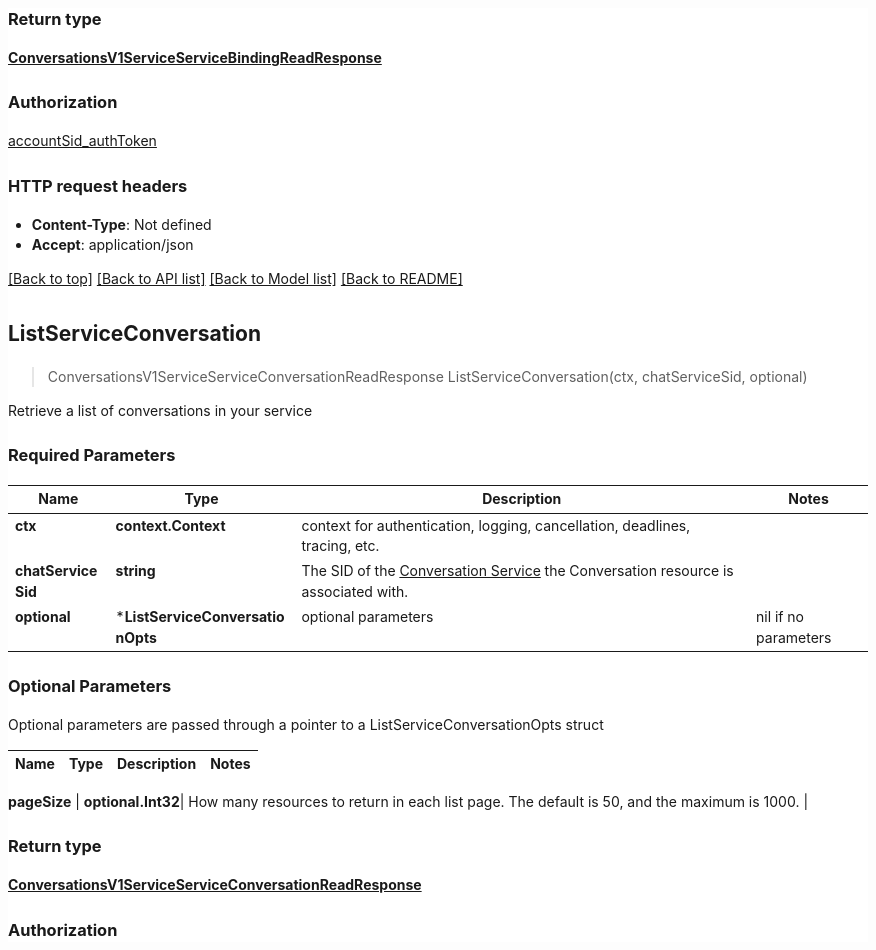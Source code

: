 ### Return type

[**ConversationsV1ServiceServiceBindingReadResponse**](conversations_v1_service_service_bindingReadResponse.md)

### Authorization

[accountSid_authToken](../README.md#accountSid_authToken)

### HTTP request headers

- **Content-Type**: Not defined
- **Accept**: application/json

[[Back to top]](#) [[Back to API list]](../README.md#documentation-for-api-endpoints)
[[Back to Model list]](../README.md#documentation-for-models)
[[Back to README]](../README.md)


## ListServiceConversation

> ConversationsV1ServiceServiceConversationReadResponse ListServiceConversation(ctx, chatServiceSid, optional)



Retrieve a list of conversations in your service

### Required Parameters


Name | Type | Description  | Notes
------------- | ------------- | ------------- | -------------
**ctx** | **context.Context** | context for authentication, logging, cancellation, deadlines, tracing, etc.
**chatServiceSid** | **string**| The SID of the [Conversation Service](https://www.twilio.com/docs/conversations/api/service-resource) the Conversation resource is associated with. | 
 **optional** | ***ListServiceConversationOpts** | optional parameters | nil if no parameters

### Optional Parameters

Optional parameters are passed through a pointer to a ListServiceConversationOpts struct


Name | Type | Description  | Notes
------------- | ------------- | ------------- | -------------

 **pageSize** | **optional.Int32**| How many resources to return in each list page. The default is 50, and the maximum is 1000. | 

### Return type

[**ConversationsV1ServiceServiceConversationReadResponse**](conversations_v1_service_service_conversationReadResponse.md)

### Authorization
